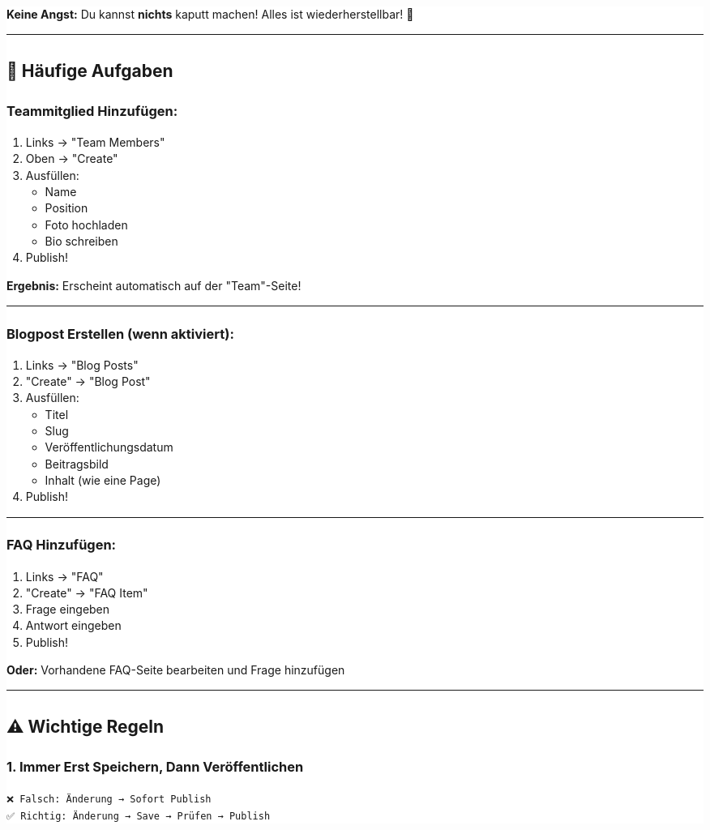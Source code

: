 **Keine Angst:** Du kannst **nichts** kaputt machen! Alles ist wiederherstellbar! 💪

---

## 🎯 Häufige Aufgaben

### **Teammitglied Hinzufügen:**

1. Links → "Team Members"
2. Oben → "Create"
3. Ausfüllen:
   - Name
   - Position
   - Foto hochladen
   - Bio schreiben
4. Publish!

**Ergebnis:** Erscheint automatisch auf der "Team"-Seite!

---

### **Blogpost Erstellen** (wenn aktiviert):

1. Links → "Blog Posts"
2. "Create" → "Blog Post"
3. Ausfüllen:
   - Titel
   - Slug
   - Veröffentlichungsdatum
   - Beitragsbild
   - Inhalt (wie eine Page)
4. Publish!

---

### **FAQ Hinzufügen:**

1. Links → "FAQ"
2. "Create" → "FAQ Item"
3. Frage eingeben
4. Antwort eingeben
5. Publish!

**Oder:** Vorhandene FAQ-Seite bearbeiten und Frage hinzufügen

---

## ⚠️ Wichtige Regeln

### **1. Immer Erst Speichern, Dann Veröffentlichen**
```
❌ Falsch: Änderung → Sofort Publish
✅ Richtig: Änderung → Save → Prüfen → Publish
```
